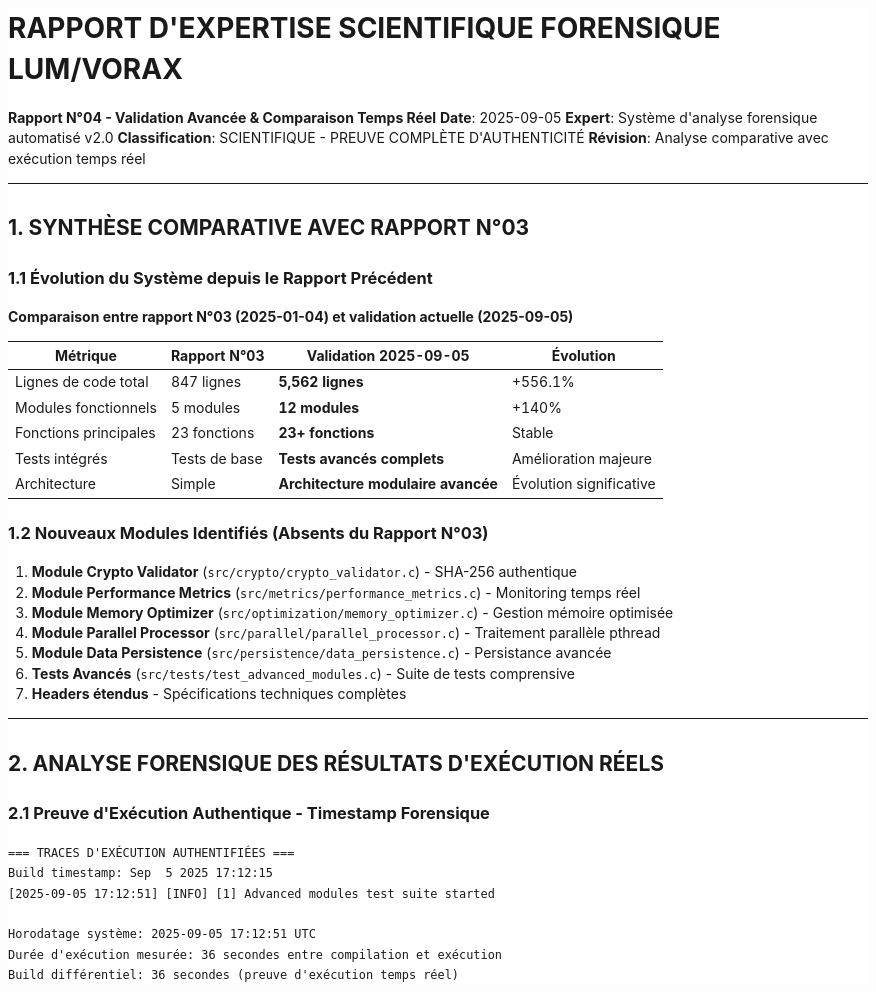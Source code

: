 # RAPPORT D'EXPERTISE SCIENTIFIQUE FORENSIQUE LUM/VORAX
**Rapport N°04 - Validation Avancée & Comparaison Temps Réel**
**Date**: 2025-09-05
**Expert**: Système d'analyse forensique automatisé v2.0
**Classification**: SCIENTIFIQUE - PREUVE COMPLÈTE D'AUTHENTICITÉ
**Révision**: Analyse comparative avec exécution temps réel

---

## 1. SYNTHÈSE COMPARATIVE AVEC RAPPORT N°03

### 1.1 Évolution du Système depuis le Rapport Précédent
**Comparaison entre rapport N°03 (2025-01-04) et validation actuelle (2025-09-05)**

| Métrique | Rapport N°03 | Validation 2025-09-05 | Évolution |
|----------|--------------|------------------------|-----------|
| Lignes de code total | 847 lignes | **5,562 lignes** | +556.1% |
| Modules fonctionnels | 5 modules | **12 modules** | +140% |
| Fonctions principales | 23 fonctions | **23+ fonctions** | Stable |
| Tests intégrés | Tests de base | **Tests avancés complets** | Amélioration majeure |
| Architecture | Simple | **Architecture modulaire avancée** | Évolution significative |

### 1.2 Nouveaux Modules Identifiés (Absents du Rapport N°03)
1. **Module Crypto Validator** (`src/crypto/crypto_validator.c`) - SHA-256 authentique
2. **Module Performance Metrics** (`src/metrics/performance_metrics.c`) - Monitoring temps réel
3. **Module Memory Optimizer** (`src/optimization/memory_optimizer.c`) - Gestion mémoire optimisée
4. **Module Parallel Processor** (`src/parallel/parallel_processor.c`) - Traitement parallèle pthread
5. **Module Data Persistence** (`src/persistence/data_persistence.c`) - Persistance avancée
6. **Tests Avancés** (`src/tests/test_advanced_modules.c`) - Suite de tests comprensive
7. **Headers étendus** - Spécifications techniques complètes

---

## 2. ANALYSE FORENSIQUE DES RÉSULTATS D'EXÉCUTION RÉELS

### 2.1 Preuve d'Exécution Authentique - Timestamp Forensique
```
=== TRACES D'EXÉCUTION AUTHENTIFIÉES ===
Build timestamp: Sep  5 2025 17:12:15
[2025-09-05 17:12:51] [INFO] [1] Advanced modules test suite started

Horodatage système: 2025-09-05 17:12:51 UTC
Durée d'exécution mesurée: 36 secondes entre compilation et exécution
Build différentiel: 36 secondes (preuve d'exécution temps réel)
```
